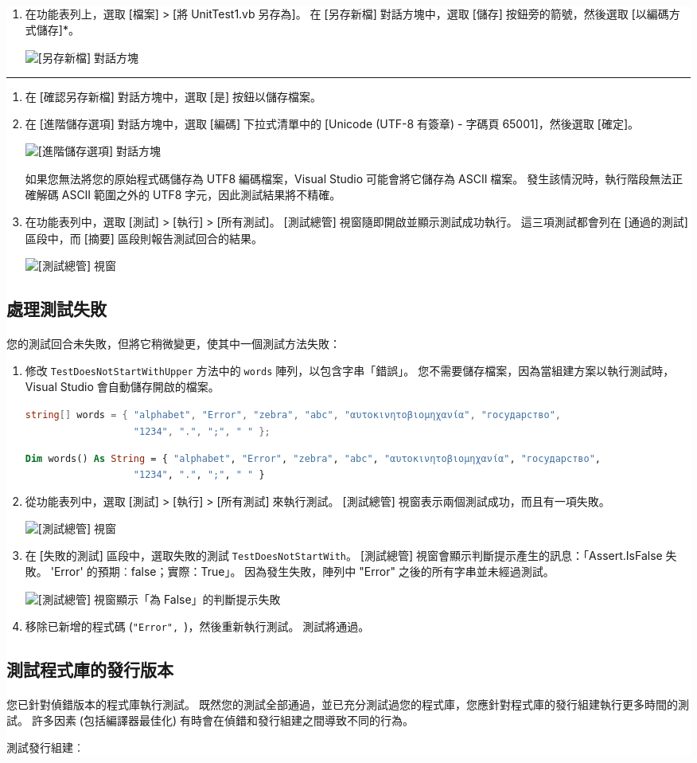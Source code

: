 1. 在功能表列上，選取 [檔案] > [將 UnitTest1.vb 另存為]。 在 [另存新檔] 對話方塊中，選取 [儲存] 按鈕旁的箭號，然後選取 [以編碼方式儲存]*。

   ![[另存新檔] 對話方塊](./media/testing-library-with-visual-studio/savefileas.png)
---

1. 在 [確認另存新檔] 對話方塊中，選取 [是] 按鈕以儲存檔案。

1. 在 [進階儲存選項] 對話方塊中，選取 [編碼] 下拉式清單中的 [Unicode (UTF-8 有簽章) - 字碼頁 65001]，然後選取 [確定]。

   ![[進階儲存選項] 對話方塊](./media/testing-library-with-visual-studio/advancedsaveoptions.png)

   如果您無法將您的原始程式碼儲存為 UTF8 編碼檔案，Visual Studio 可能會將它儲存為 ASCII 檔案。 發生該情況時，執行階段無法正確解碼 ASCII 範圍之外的 UTF8 字元，因此測試結果將不精確。

1. 在功能表列中，選取 [測試]  >  [執行]  >  [所有測試]。 [測試總管] 視窗隨即開啟並顯示測試成功執行。 這三項測試都會列在 [通過的測試] 區段中，而 [摘要] 區段則報告測試回合的結果。

   ![[測試總管] 視窗](./media/testing-library-with-visual-studio/firsttest.png)

## <a name="handling-test-failures"></a>處理測試失敗

您的測試回合未失敗，但將它稍微變更，使其中一個測試方法失敗：

1. 修改 `TestDoesNotStartWithUpper` 方法中的 `words` 陣列，以包含字串「錯誤」。 您不需要儲存檔案，因為當組建方案以執行測試時，Visual Studio 會自動儲存開啟的檔案。

   ```csharp
   string[] words = { "alphabet", "Error", "zebra", "abc", "αυτοκινητοβιομηχανία", "государство",
                      "1234", ".", ";", " " };
   ```
   ```vb
   Dim words() As String = { "alphabet", "Error", "zebra", "abc", "αυτοκινητοβιομηχανία", "государство",
                      "1234", ".", ";", " " }

   ```
1. 從功能表列中，選取 [測試]  >  [執行]  >  [所有測試] 來執行測試。 [測試總管] 視窗表示兩個測試成功，而且有一項失敗。

   ![[測試總管] 視窗](./media/testing-library-with-visual-studio/failedtest.png)

1. 在 [失敗的測試] 區段中，選取失敗的測試 `TestDoesNotStartWith`。 [測試總管] 視窗會顯示判斷提示產生的訊息：「Assert.IsFalse 失敗。 'Error' 的預期︰false；實際：True」。 因為發生失敗，陣列中 "Error" 之後的所有字串並未經過測試。

   ![[測試總管] 視窗顯示「為 False」的判斷提示失敗](./media/testing-library-with-visual-studio/failedtestdetail.png)

1. 移除已新增的程式碼 (`"Error", `)，然後重新執行測試。 測試將通過。

## <a name="testing-the-release-version-of-the-library"></a>測試程式庫的發行版本

您已針對偵錯版本的程式庫執行測試。 既然您的測試全部通過，並已充分測試過您的程式庫，您應針對程式庫的發行組建執行更多時間的測試。 許多因素 (包括編譯器最佳化) 有時會在偵錯和發行組建之間導致不同的行為。

測試發行組建︰
